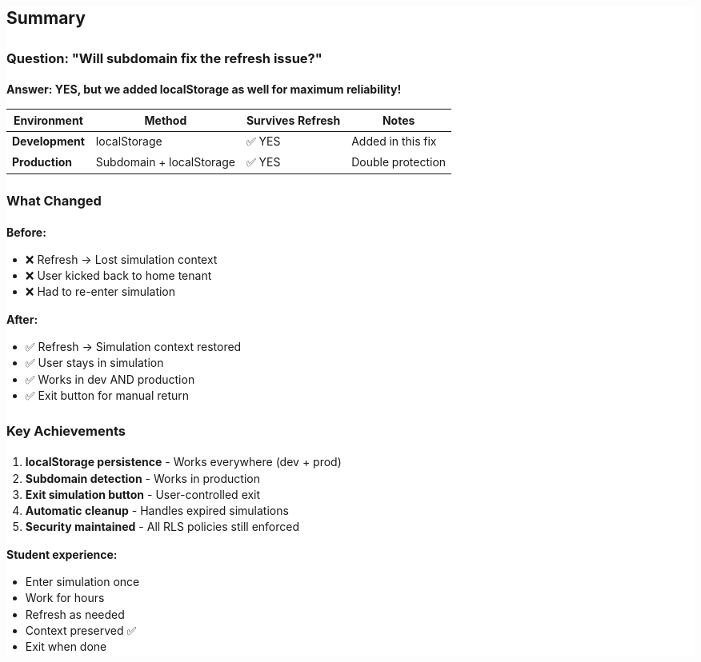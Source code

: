 ## Summary

### Question: "Will subdomain fix the refresh issue?"

**Answer: YES, but we added localStorage as well for maximum reliability!**

| Environment | Method | Survives Refresh | Notes |
|-------------|--------|------------------|-------|
| **Development** | localStorage | ✅ YES | Added in this fix |
| **Production** | Subdomain + localStorage | ✅ YES | Double protection |

### What Changed

**Before:**
- ❌ Refresh → Lost simulation context
- ❌ User kicked back to home tenant
- ❌ Had to re-enter simulation

**After:**
- ✅ Refresh → Simulation context restored
- ✅ User stays in simulation
- ✅ Works in dev AND production
- ✅ Exit button for manual return

### Key Achievements

1. **localStorage persistence** - Works everywhere (dev + prod)
2. **Subdomain detection** - Works in production
3. **Exit simulation button** - User-controlled exit
4. **Automatic cleanup** - Handles expired simulations
5. **Security maintained** - All RLS policies still enforced

**Student experience:**
- Enter simulation once
- Work for hours
- Refresh as needed
- Context preserved ✅
- Exit when done
